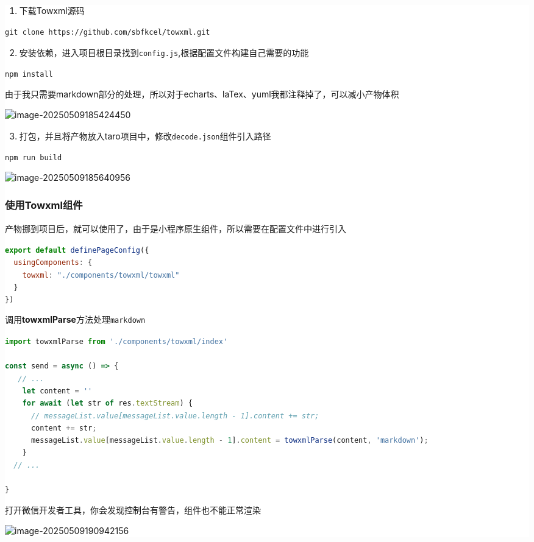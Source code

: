 1. 下载Towxml源码

```shell
git clone https://github.com/sbfkcel/towxml.git
```

2. 安装依赖，进入项目根目录找到`config.js`,根据配置文件构建自己需要的功能

```shell
npm install
```

由于我只需要markdown部分的处理，所以对于echarts、laTex、yuml我都注释掉了，可以减小产物体积

![image-20250509185424450](/Users/songyao/Desktop/songyao/fe-nanjiu/article/2025/2025-05/images/2-6.png)

3. 打包，并且将产物放入taro项目中，修改`decode.json`组件引入路径

```shell
npm run build
```

![image-20250509185640956](/Users/songyao/Desktop/songyao/fe-nanjiu/article/2025/2025-05/images/2-7.png)

### 使用Towxml组件

产物挪到项目后，就可以使用了，由于是小程序原生组件，所以需要在配置文件中进行引入

```js
export default definePageConfig({
  usingComponents: {
    towxml: "./components/towxml/towxml"
  }
})
```

调用**towxmlParse**方法处理`markdown`

```js
import towxmlParse from './components/towxml/index'

const send = async () => {
   // ...
    let content = ''
    for await (let str of res.textStream) {
      // messageList.value[messageList.value.length - 1].content += str;
      content += str;
      messageList.value[messageList.value.length - 1].content = towxmlParse(content, 'markdown');
    }
  // ...

}
```

打开微信开发者工具，你会发现控制台有警告，组件也不能正常渲染

![image-20250509190942156](/Users/songyao/Desktop/songyao/fe-nanjiu/article/2025/2025-05/images/2-8.png)
